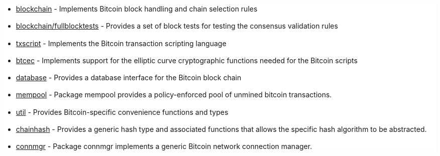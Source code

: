   - [blockchain](https://github.com/l0k18/pod/tree/master/blockchain) - Implements Bitcoin block handling and chain selection rules

  - [blockchain/fullblocktests](https://github.com/l0k18/pod/tree/master/blockchain/fullblocktests) - Provides a set of block tests for testing the consensus validation rules

  - [txscript](https://github.com/l0k18/pod/tree/master/txscript) - Implements the Bitcoin transaction scripting language

  - [btcec](https://github.com/l0k18/pod/tree/master/btcec) - Implements support for the elliptic curve cryptographic functions needed for the Bitcoin scripts

  - [database](https://github.com/l0k18/pod/tree/master/database) - Provides a database interface for the Bitcoin block chain

  - [mempool](https://github.com/l0k18/pod/tree/master/mempool) - Package mempool provides a policy-enforced pool of unmined bitcoin transactions.

  - [util](https://github.com/l0k18/pod/util) - Provides Bitcoin-specific convenience functions and types

  - [chainhash](https://github.com/l0k18/pod/tree/master/chaincfg/chainhash) - Provides a generic hash type and associated functions that allows the specific hash algorithm to be abstracted.

  - [connmgr](https://github.com/l0k18/pod/tree/master/connmgr) - Package connmgr implements a generic Bitcoin network connection manager.
